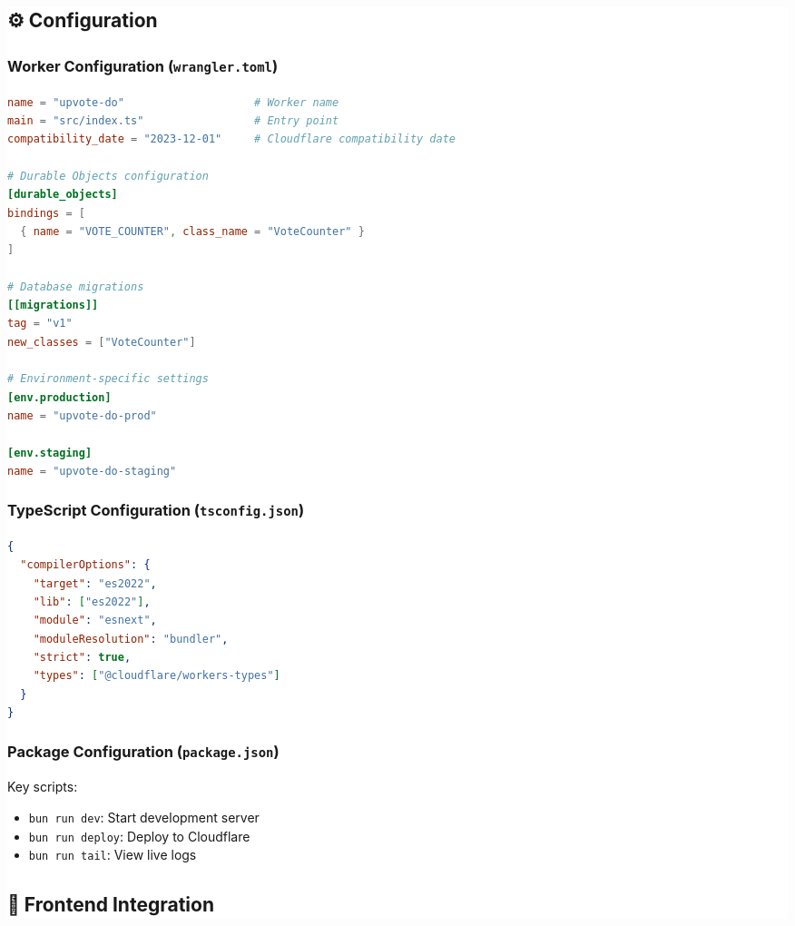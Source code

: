 ## ⚙️ Configuration

### Worker Configuration (`wrangler.toml`)

```toml
name = "upvote-do"                    # Worker name
main = "src/index.ts"                 # Entry point
compatibility_date = "2023-12-01"     # Cloudflare compatibility date

# Durable Objects configuration
[durable_objects]
bindings = [
  { name = "VOTE_COUNTER", class_name = "VoteCounter" }
]

# Database migrations
[[migrations]]
tag = "v1"
new_classes = ["VoteCounter"]

# Environment-specific settings
[env.production]
name = "upvote-do-prod"

[env.staging]  
name = "upvote-do-staging"
```

### TypeScript Configuration (`tsconfig.json`)

```json
{
  "compilerOptions": {
    "target": "es2022",
    "lib": ["es2022"],
    "module": "esnext",
    "moduleResolution": "bundler",
    "strict": true,
    "types": ["@cloudflare/workers-types"]
  }
}
```

### Package Configuration (`package.json`)

Key scripts:
- `bun run dev`: Start development server
- `bun run deploy`: Deploy to Cloudflare
- `bun run tail`: View live logs

## 🎨 Frontend Integration

